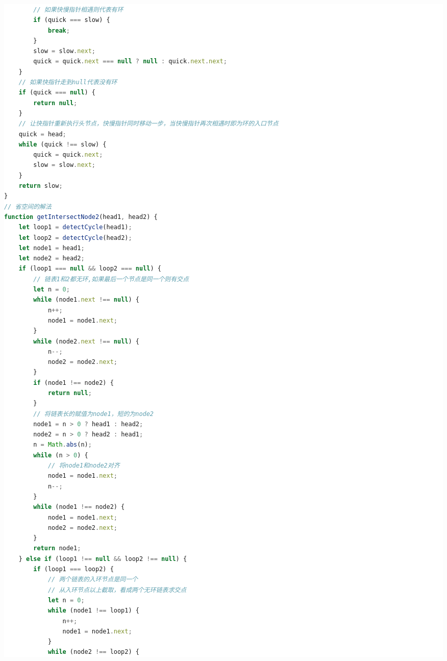 ```js
        // 如果快慢指针相遇则代表有环
        if (quick === slow) {
            break;
        }
        slow = slow.next;
        quick = quick.next === null ? null : quick.next.next;
    }
    // 如果快指针走到null代表没有环
    if (quick === null) {
        return null;
    }
    // 让快指针重新执行头节点，快慢指针同时移动一步，当快慢指针再次相遇时即为环的入口节点
    quick = head;
    while (quick !== slow) {
        quick = quick.next;
        slow = slow.next;
    }
    return slow;
}
// 省空间的解法
function getIntersectNode2(head1, head2) {
    let loop1 = detectCycle(head1);
    let loop2 = detectCycle(head2);
    let node1 = head1;
    let node2 = head2;
    if (loop1 === null && loop2 === null) {
        // 链表1和2都无环,如果最后一个节点是同一个则有交点
        let n = 0;
        while (node1.next !== null) {
            n++;
            node1 = node1.next;
        }
        while (node2.next !== null) {
            n--;
            node2 = node2.next;
        }
        if (node1 !== node2) {
            return null;
        }
        // 将链表长的赋值为node1，短的为node2
        node1 = n > 0 ? head1 : head2;
        node2 = n > 0 ? head2 : head1;
        n = Math.abs(n);
        while (n > 0) {
            // 将node1和node2对齐
            node1 = node1.next;
            n--;
        }
        while (node1 !== node2) {
            node1 = node1.next;
            node2 = node2.next;
        }
        return node1;
    } else if (loop1 !== null && loop2 !== null) {
        if (loop1 === loop2) {
            // 两个链表的入环节点是同一个
            // 从入环节点以上截取，看成两个无环链表求交点
            let n = 0;
            while (node1 !== loop1) {
                n++;
                node1 = node1.next;
            }
            while (node2 !== loop2) {
```